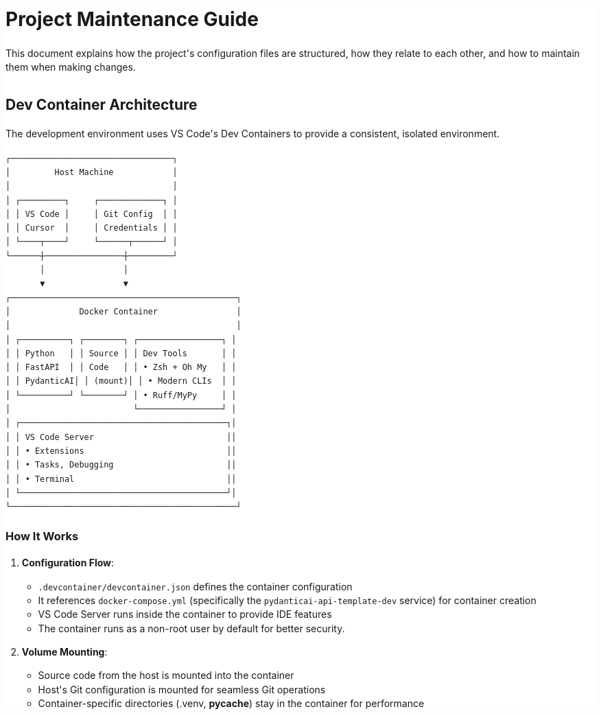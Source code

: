 # Project Maintenance Guide

This document explains how the project's configuration files are structured, how they relate to each other, and how to maintain them when making changes.

## Dev Container Architecture

The development environment uses VS Code's Dev Containers to provide a consistent, isolated environment.

```text
┌─────────────────────────────────┐
│         Host Machine            │
│                                 │
│ ┌─────────┐     ┌─────────────┐ │
│ │ VS Code │     │ Git Config  │ │
│ │ Cursor  │     │ Credentials │ │
│ └────┬────┘     └──────┬──────┘ │
└──────┼────────────────┼─────────┘
       │                │
       ▼                ▼
┌──────────────────────────────────────────────┐
│              Docker Container                │
│                                              │
│ ┌──────────┐ ┌────────┐ ┌─────────────────┐ │
│ │ Python   │ │ Source │ │ Dev Tools       │ │
│ │ FastAPI  │ │ Code   │ │ • Zsh + Oh My   │ │
│ │ PydanticAI│ │ (mount)│ │ • Modern CLIs  │ │
│ └──────────┘ └────────┘ │ • Ruff/MyPy     │ │
│                         └─────────────────┘ │
│ ┌──────────────────────────────────────────┐│
│ │ VS Code Server                           ││
│ │ • Extensions                             ││
│ │ • Tasks, Debugging                       ││
│ │ • Terminal                               ││
│ └──────────────────────────────────────────┘│
└──────────────────────────────────────────────┘
```

### How It Works

1. **Configuration Flow**:
   - `.devcontainer/devcontainer.json` defines the container configuration
   - It references `docker-compose.yml` (specifically the `pydanticai-api-template-dev` service) for container creation
   - VS Code Server runs inside the container to provide IDE features
   - The container runs as a non-root user by default for better security.

2. **Volume Mounting**:
   - Source code from the host is mounted into the container
   - Host's Git configuration is mounted for seamless Git operations
   - Container-specific directories (.venv, **pycache**) stay in the container for performance
